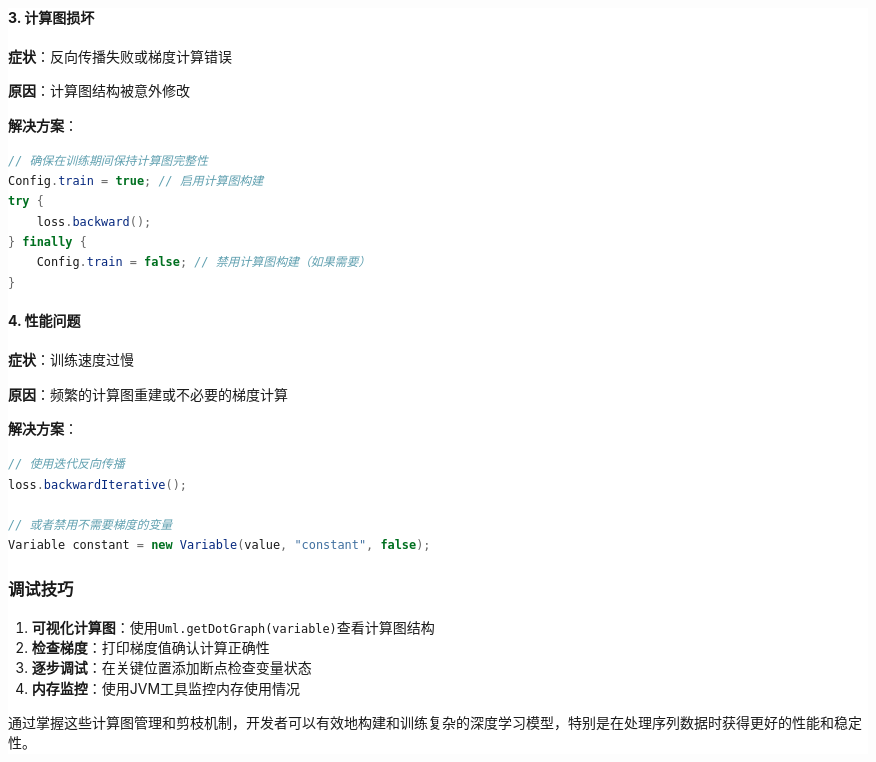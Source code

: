 #### 3. 计算图损坏

**症状**：反向传播失败或梯度计算错误

**原因**：计算图结构被意外修改

**解决方案**：
```java
// 确保在训练期间保持计算图完整性
Config.train = true; // 启用计算图构建
try {
    loss.backward();
} finally {
    Config.train = false; // 禁用计算图构建（如果需要）
}
```

#### 4. 性能问题

**症状**：训练速度过慢

**原因**：频繁的计算图重建或不必要的梯度计算

**解决方案**：
```java
// 使用迭代反向传播
loss.backwardIterative();

// 或者禁用不需要梯度的变量
Variable constant = new Variable(value, "constant", false);
```

### 调试技巧

1. **可视化计算图**：使用`Uml.getDotGraph(variable)`查看计算图结构
2. **检查梯度**：打印梯度值确认计算正确性
3. **逐步调试**：在关键位置添加断点检查变量状态
4. **内存监控**：使用JVM工具监控内存使用情况

通过掌握这些计算图管理和剪枝机制，开发者可以有效地构建和训练复杂的深度学习模型，特别是在处理序列数据时获得更好的性能和稳定性。